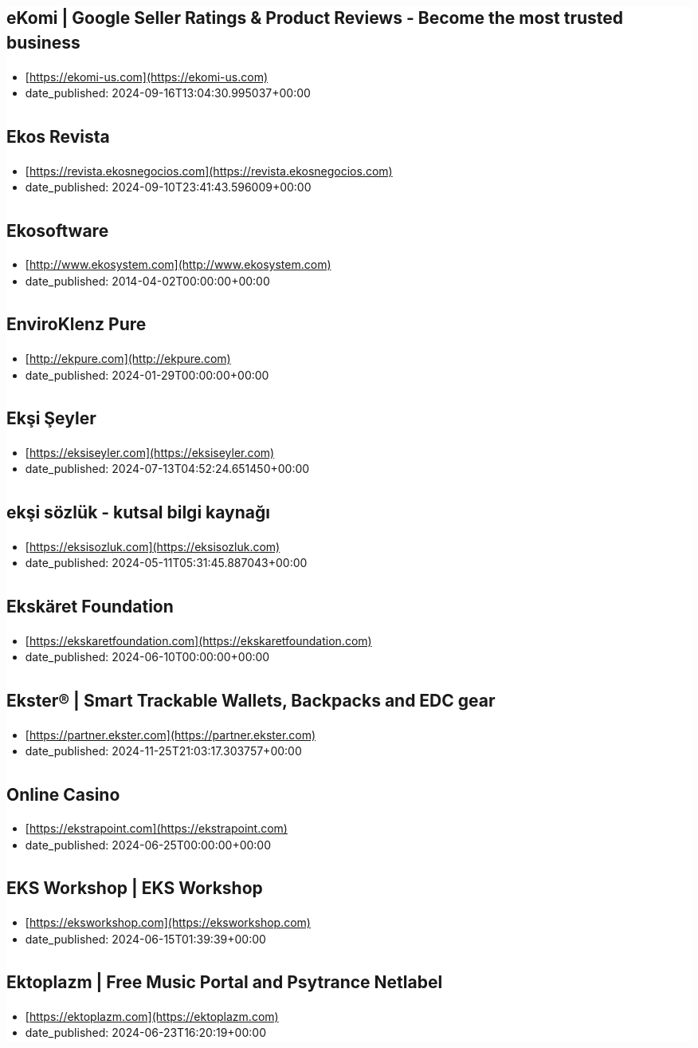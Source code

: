  ## eKomi | Google Seller Ratings & Product Reviews - Become the most trusted business
 - [https://ekomi-us.com](https://ekomi-us.com)
 - date_published: 2024-09-16T13:04:30.995037+00:00

 ## Ekos Revista
 - [https://revista.ekosnegocios.com](https://revista.ekosnegocios.com)
 - date_published: 2024-09-10T23:41:43.596009+00:00

 ## Ekosoftware
 - [http://www.ekosystem.com](http://www.ekosystem.com)
 - date_published: 2014-04-02T00:00:00+00:00

 ## EnviroKlenz Pure
 - [http://ekpure.com](http://ekpure.com)
 - date_published: 2024-01-29T00:00:00+00:00

 ## Ekşi Şeyler
 - [https://eksiseyler.com](https://eksiseyler.com)
 - date_published: 2024-07-13T04:52:24.651450+00:00

 ## ekşi sözlük - kutsal bilgi kaynağı
 - [https://eksisozluk.com](https://eksisozluk.com)
 - date_published: 2024-05-11T05:31:45.887043+00:00

 ## Ekskäret Foundation
 - [https://ekskaretfoundation.com](https://ekskaretfoundation.com)
 - date_published: 2024-06-10T00:00:00+00:00

 ## Ekster® | Smart Trackable Wallets, Backpacks and EDC gear
 - [https://partner.ekster.com](https://partner.ekster.com)
 - date_published: 2024-11-25T21:03:17.303757+00:00

 ## Online Casino
 - [https://ekstrapoint.com](https://ekstrapoint.com)
 - date_published: 2024-06-25T00:00:00+00:00

 ## EKS Workshop | EKS Workshop
 - [https://eksworkshop.com](https://eksworkshop.com)
 - date_published: 2024-06-15T01:39:39+00:00

 ## Ektoplazm | Free Music Portal and Psytrance Netlabel
 - [https://ektoplazm.com](https://ektoplazm.com)
 - date_published: 2024-06-23T16:20:19+00:00
